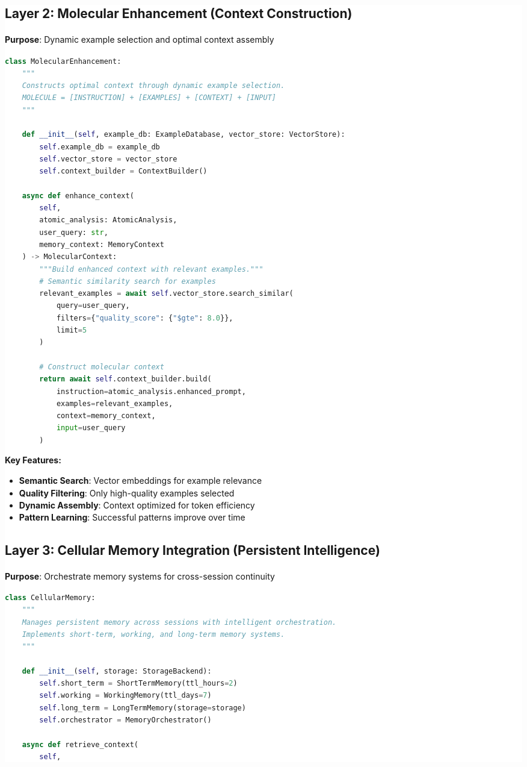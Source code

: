 ## Layer 2: Molecular Enhancement (Context Construction)

**Purpose**: Dynamic example selection and optimal context assembly

```python
class MolecularEnhancement:
    """
    Constructs optimal context through dynamic example selection.
    MOLECULE = [INSTRUCTION] + [EXAMPLES] + [CONTEXT] + [INPUT]
    """
    
    def __init__(self, example_db: ExampleDatabase, vector_store: VectorStore):
        self.example_db = example_db
        self.vector_store = vector_store
        self.context_builder = ContextBuilder()
        
    async def enhance_context(
        self, 
        atomic_analysis: AtomicAnalysis,
        user_query: str,
        memory_context: MemoryContext
    ) -> MolecularContext:
        """Build enhanced context with relevant examples."""
        # Semantic similarity search for examples
        relevant_examples = await self.vector_store.search_similar(
            query=user_query,
            filters={"quality_score": {"$gte": 8.0}},
            limit=5
        )
        
        # Construct molecular context
        return await self.context_builder.build(
            instruction=atomic_analysis.enhanced_prompt,
            examples=relevant_examples,
            context=memory_context,
            input=user_query
        )
```

**Key Features:**
- **Semantic Search**: Vector embeddings for example relevance
- **Quality Filtering**: Only high-quality examples selected
- **Dynamic Assembly**: Context optimized for token efficiency
- **Pattern Learning**: Successful patterns improve over time

## Layer 3: Cellular Memory Integration (Persistent Intelligence)

**Purpose**: Orchestrate memory systems for cross-session continuity

```python
class CellularMemory:
    """
    Manages persistent memory across sessions with intelligent orchestration.
    Implements short-term, working, and long-term memory systems.
    """
    
    def __init__(self, storage: StorageBackend):
        self.short_term = ShortTermMemory(ttl_hours=2)
        self.working = WorkingMemory(ttl_days=7)
        self.long_term = LongTermMemory(storage=storage)
        self.orchestrator = MemoryOrchestrator()
        
    async def retrieve_context(
        self, 
```